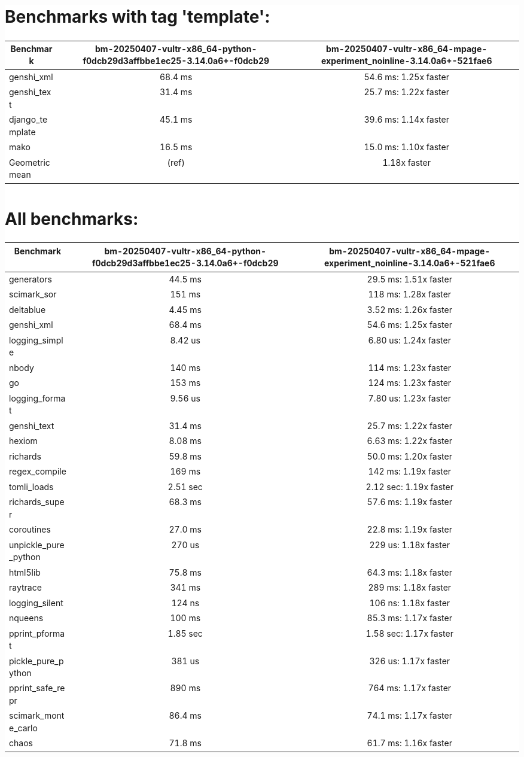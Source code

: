 Benchmarks with tag 'template':
===============================

| Benchmark       | bm-20250407-vultr-x86_64-python-f0dcb29d3affbbe1ec25-3.14.0a6+-f0dcb29 | bm-20250407-vultr-x86_64-mpage-experiment_noinline-3.14.0a6+-521fae6 |
|-----------------|:----------------------------------------------------------------------:|:--------------------------------------------------------------------:|
| genshi_xml      | 68.4 ms                                                                | 54.6 ms: 1.25x faster                                                |
| genshi_text     | 31.4 ms                                                                | 25.7 ms: 1.22x faster                                                |
| django_template | 45.1 ms                                                                | 39.6 ms: 1.14x faster                                                |
| mako            | 16.5 ms                                                                | 15.0 ms: 1.10x faster                                                |
| Geometric mean  | (ref)                                                                  | 1.18x faster                                                         |

All benchmarks:
===============

| Benchmark                  | bm-20250407-vultr-x86_64-python-f0dcb29d3affbbe1ec25-3.14.0a6+-f0dcb29 | bm-20250407-vultr-x86_64-mpage-experiment_noinline-3.14.0a6+-521fae6 |
|----------------------------|:----------------------------------------------------------------------:|:--------------------------------------------------------------------:|
| generators                 | 44.5 ms                                                                | 29.5 ms: 1.51x faster                                                |
| scimark_sor                | 151 ms                                                                 | 118 ms: 1.28x faster                                                 |
| deltablue                  | 4.45 ms                                                                | 3.52 ms: 1.26x faster                                                |
| genshi_xml                 | 68.4 ms                                                                | 54.6 ms: 1.25x faster                                                |
| logging_simple             | 8.42 us                                                                | 6.80 us: 1.24x faster                                                |
| nbody                      | 140 ms                                                                 | 114 ms: 1.23x faster                                                 |
| go                         | 153 ms                                                                 | 124 ms: 1.23x faster                                                 |
| logging_format             | 9.56 us                                                                | 7.80 us: 1.23x faster                                                |
| genshi_text                | 31.4 ms                                                                | 25.7 ms: 1.22x faster                                                |
| hexiom                     | 8.08 ms                                                                | 6.63 ms: 1.22x faster                                                |
| richards                   | 59.8 ms                                                                | 50.0 ms: 1.20x faster                                                |
| regex_compile              | 169 ms                                                                 | 142 ms: 1.19x faster                                                 |
| tomli_loads                | 2.51 sec                                                               | 2.12 sec: 1.19x faster                                               |
| richards_super             | 68.3 ms                                                                | 57.6 ms: 1.19x faster                                                |
| coroutines                 | 27.0 ms                                                                | 22.8 ms: 1.19x faster                                                |
| unpickle_pure_python       | 270 us                                                                 | 229 us: 1.18x faster                                                 |
| html5lib                   | 75.8 ms                                                                | 64.3 ms: 1.18x faster                                                |
| raytrace                   | 341 ms                                                                 | 289 ms: 1.18x faster                                                 |
| logging_silent             | 124 ns                                                                 | 106 ns: 1.18x faster                                                 |
| nqueens                    | 100 ms                                                                 | 85.3 ms: 1.17x faster                                                |
| pprint_pformat             | 1.85 sec                                                               | 1.58 sec: 1.17x faster                                               |
| pickle_pure_python         | 381 us                                                                 | 326 us: 1.17x faster                                                 |
| pprint_safe_repr           | 890 ms                                                                 | 764 ms: 1.17x faster                                                 |
| scimark_monte_carlo        | 86.4 ms                                                                | 74.1 ms: 1.17x faster                                                |
| chaos                      | 71.8 ms                                                                | 61.7 ms: 1.16x faster                                                |